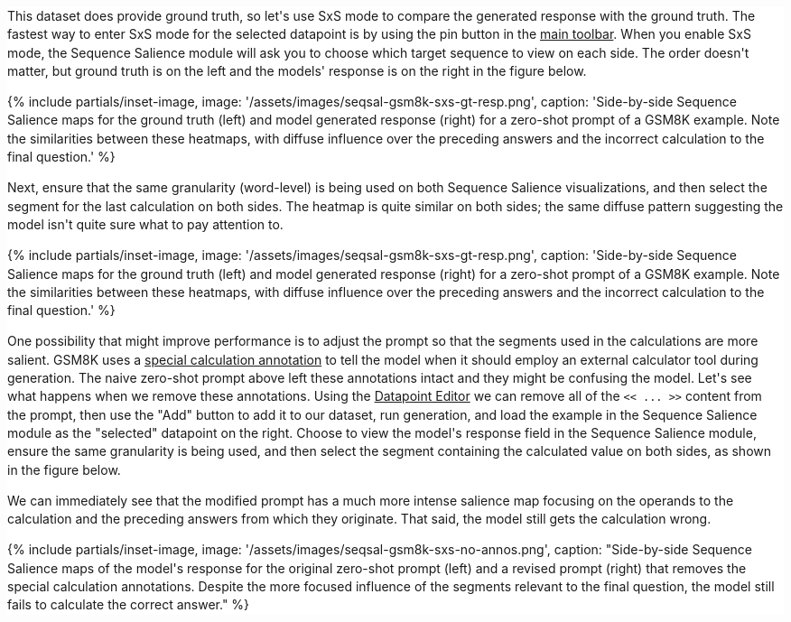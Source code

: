 This dataset does provide ground truth, so let's use SxS mode to compare the
generated response with the ground truth. The fastest way to enter SxS mode for
the selected datapoint is by using the pin button in the
[main toolbar][main_toolbar]. When you enable SxS mode, the Sequence Salience
module will ask you to choose which target sequence to view on each side. The
order doesn't matter, but ground truth is on the left and the models' response
is on the right in the figure below.

{%  include partials/inset-image,
    image: '/assets/images/seqsal-gsm8k-sxs-gt-resp.png',
    caption: 'Side-by-side Sequence Salience maps for the ground truth (left)
        and model generated response (right) for a zero-shot prompt of a GSM8K
        example. Note the similarities between these heatmaps, with diffuse
        influence over the preceding answers and the incorrect calculation to
        the final question.' %}

Next, ensure that the same granularity (word-level) is being used on both
Sequence Salience visualizations, and then select the segment for the last
calculation on both sides. The heatmap is quite similar on both sides; the same
diffuse pattern suggesting the model isn't quite sure what to pay attention to.

{%  include partials/inset-image,
    image: '/assets/images/seqsal-gsm8k-sxs-gt-resp.png',
    caption: 'Side-by-side Sequence Salience maps for the ground truth (left)
        and model generated response (right) for a zero-shot prompt of a GSM8K
        example. Note the similarities between these heatmaps, with diffuse
        influence over the preceding answers and the incorrect calculation to
        the final question.' %}

One possibility that might improve performance is to adjust the prompt so that
the segments used in the calculations are more salient. GSM8K uses a
[special calculation annotation][gsm8k_paper] to tell the model when it should
employ an external calculator tool during generation. The naive zero-shot prompt
above left these annotations intact and they might be confusing the model. Let's
see what happens when we remove these annotations. Using the
[Datapoint Editor][datapoint_editor] we can remove all of the `<< ... >>`
content from the prompt, then use the "Add" button to add it to our dataset, run
generation, and load the example in the Sequence Salience module as the
"selected" datapoint on the right. Choose to view the model's response field in
the Sequence Salience module, ensure the same granularity is being used, and
then select the segment containing the calculated value on both sides, as shown
in the figure below.

We can immediately see that the modified prompt has a much more intense salience
map focusing on the operands to the calculation and the preceding answers from
which they originate. That said, the model still gets the calculation wrong.

{%  include partials/inset-image,
    image: '/assets/images/seqsal-gsm8k-sxs-no-annos.png',
    caption: "Side-by-side Sequence Salience maps of the model's response for
        the original zero-shot prompt (left) and a revised prompt (right) that
        removes the special calculation annotations. Despite the more focused
        influence of the segments relevant to the final question, the model
        still fails to calculate the correct answer." %}


[ai_studio]: https://cloud.google.com/generative-ai-studio?hl=en
[constitution_maker]: https://arxiv.org/abs/2310.15428
[constitutions]: https://arxiv.org/abs/2212.08073
[cot]: https://proceedings.neurips.cc/paper_files/paper/2022/hash/9d5609613524ecf4f15af0f7b31abca4-Abstract-Conference.html
[data_table]: ../../documentation/ui_guide.html#data-table
[datapoint_editor]: ../../documentation/ui_guide.html#datapoint-editor
[datapoint_editor_add_comp]: ../../documentation/components.html#manual-editing
[explorable_salience]: https://pair.withgoogle.com/explorables/saliency/
[fewshot]: https://cloud.google.com/vertex-ai/generative-ai/docs/learn/prompt-design-strategies#zero-shot-vs-few-shot-prompts
[gemma]: https://ai.google.dev/gemma
[gemma_variants]: https://ai.google.dev/gemma/docs#models
[generators]: ../../documentation/components.html#generators
[global_settings]: ../../documentation/ui_guide.html#global-settings
[gpt2]: https://cdn.openai.com/better-language-models/language-models.pdf
[gpt4]: https://arxiv.org/abs/2303.08774
[grad_dot]: https://arxiv.org/abs/1412.6815
[grad_norm]: https://aclanthology.org/P18-1032/
[gsm8k]: https://github.com/openai/grade-school-math
[gsm8k_paper]: https://arxiv.org/abs/2110.14168
[howitworks_icl]: https://par.nsf.gov/servlets/purl/10462310
[lit_colab]: https://colab.research.google.com/github/google/generative-ai-docs/blob/main/site/en/gemma/docs/lit_gemma.ipynb
[lit_hf]: https://github.com/PAIR-code/lit/blob/main/lit_nlp/examples/models/pretrained_lms.py
[lit_issues]: https://github.com/PAIR-code/lit/issues
[lit_keras]: https://github.com/PAIR-code/lit/blob/main/lit_nlp/examples/models/instrumented_keras_lms.py
[lit_sxs]: ../../documentation/ui_guide.html#comparing-datapoints
[llama]: https://llama.meta.com/
[main_toolbar]: ../../documentation/ui_guide.html#main-toolbar
[mistral]: https://mistral.ai/news/announcing-mistral-7b/
[pair_guidebook]: https://pair.withgoogle.com/guidebook/
[prompteng]: https://cloud.google.com/vertex-ai/generative-ai/docs/learn/introduction-prompt-design
[prompteng_bestpracs]: https://cloud.google.com/blog/products/application-development/five-best-practices-for-prompt-engineering
[prompteng_strats]: https://cloud.google.com/vertex-ai/generative-ai/docs/learn/prompt-design-strategies
[rai_toolkit]: https://ai.google.dev/responsible
[salience_research_1]: https://dl.acm.org/doi/full/10.1145/3639372
[salience_research_2]: https://arxiv.org/abs/2402.01761
[seqsal_docs]: ../../documentation/components.html#sequence-salience
[seqsal_paper]: https://arxiv.org/abs/2404.07498
[seqsal_video]: https://youtu.be/EZgUlnWdh0w
[synapis]: https://scholarspace.manoa.hawaii.edu/items/65312e48-5954-4a5f-a1e8-e5119e6abc0a
[toolformer]: https://arxiv.org/abs/2302.04761